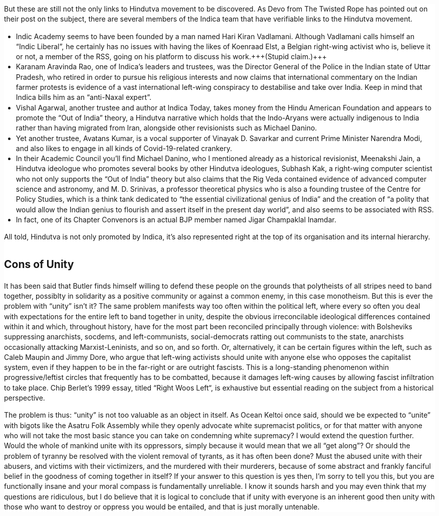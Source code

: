 But these are still not the only links to Hindutva movement to be discovered. As Devo from The Twisted Rope has pointed out on their post on the subject, there are several members of the Indica team that have verifiable links to the Hindutva movement. 

- Indic Academy seems to have been founded by a man named Hari Kiran Vadlamani. Although Vadlamani calls himself an “Indic Liberal”, he certainly has no issues with having the likes of Koenraad Elst, a Belgian right-wing activist who is, believe it or not, a member of the RSS, going on his platform to discuss his work.+++(Stupid claim.)+++ 
- Karanam Aravinda Rao, one of Indica’s leaders and trustees, was the Director General of the Police in the Indian state of Uttar Pradesh, who retired in order to pursue his religious interests and now claims that international commentary on the Indian farmer protests is evidence of a vast international left-wing conspiracy to destabilise and take over India. Keep in mind that Indica bills him as an “anti-Naxal expert”. 
- Vishal Agarwal, another trustee and author at Indica Today, takes money from the Hindu American Foundation and appears to promote the “Out of India” theory, a Hindutva narrative which holds that the Indo-Aryans were actually indigenous to India rather than having migrated from Iran, alongside other revisionists such as Michael Danino. 
- Yet another trustee, Avatans Kumar, is a vocal supporter of Vinayak D. Savarkar and current Prime Minister Narendra Modi, and also likes to engage in all kinds of Covid-19-related crankery. 
- In their Academic Council you’ll find Michael Danino, who I mentioned already as a historical revisionist, Meenakshi Jain, a Hindutva ideologue who promotes several books by other Hindutva ideologues, Subhash Kak, a right-wing computer scientist who not only supports the “Out of India” theory but also claims that the Rig Veda contained evidence of advanced computer science and astronomy, and M. D. Srinivas, a professor theoretical physics who is also a founding trustee of the Centre for Policy Studies, which is a think tank dedicated to “the essential civilizational genius of India” and the creation of “a polity that would allow the Indian genius to flourish and assert itself in the present day world”, and also seems to be associated with RSS. 
- In fact, one of its Chapter Convenors is an actual BJP member named Jigar Champaklal Inamdar. 

All told, Hindutva is not only promoted by Indica, it’s also represented right at the top of its organisation and its internal hierarchy.

## Cons of Unity
It has been said that Butler finds himself willing to defend these people on the grounds that polytheists of all stripes need to band together, possiblty in solidarity as a positive community or against a common enemy, in this case monotheism. But this is ever the problem with “unity” isn’t it? The same problem manifests way too often within the political left, where every so often you deal with expectations for the entire left to band together in unity, despite the obvious irreconcilable ideological differences contained within it and which, throughout history, have for the most part been reconciled principally through violence: with Bolsheviks suppressing anarchists, socdems, and left-communists, social-democrats ratting out communists to the state, anarchists occasionally attacking Marxist-Leninists, and so on, and so forth. Or, alternatively, it can be certain figures within the left, such as Caleb Maupin and Jimmy Dore, who argue that left-wing activists should unite with anyone else who opposes the capitalist system, even if they happen to be in the far-right or are outright fascists. This is a long-standing phenomenon within progressive/leftist circles that frequently has to be combatted, because it damages left-wing causes by allowing fascist infiltration to take place. Chip Berlet’s 1999 essay, titled “Right Woos Left“, is exhaustive but essential reading on the subject from a historical perspective.

The problem is thus: “unity” is not too valuable as an object in itself. As Ocean Keltoi once said, should we be expected to “unite” with bigots like the Asatru Folk Assembly while they openly advocate white supremacist politics, or for that matter with anyone who will not take the most basic stance you can take on condemning white supremacy? I would extend the question further. Would the whole of mankind unite with its oppressors, simply because it would mean that we all “get along”? Or should the problem of tyranny be resolved with the violent removal of tyrants, as it has often been done? Must the abused unite with their abusers, and victims with their victimizers, and the murdered with their murderers, because of some abstract and frankly fanciful belief in the goodness of coming together in itself? If your answer to this question is yes then, I’m sorry to tell you this, but you are functionally insane and your moral compass is fundamentally unreliable. I know it sounds harsh and you may even think that my questions are ridiculous, but I do believe that it is logical to conclude that if unity with everyone is an inherent good then unity with those who want to destroy or oppress you would be entailed, and that is just morally untenable.
